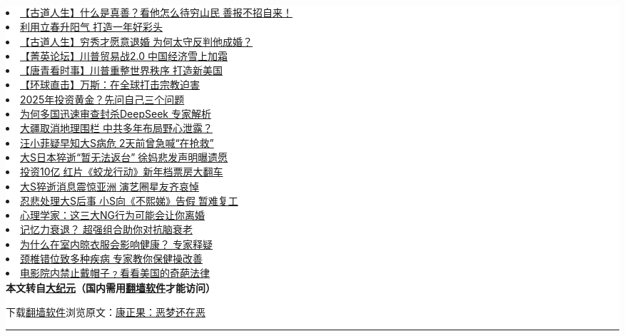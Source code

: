 <li><a href="https://github.com/1992513/djy/blob/master/gb/24/8/24/n14317010.md#1">【古道人生】什么是真善？看他怎么待穷山民 善报不招自来！</a></li>
<li><a href="https://github.com/1992513/djy/blob/master/gb/25/2/1/n14426917.md#1">利用立春升阳气 打造一年好彩头</a></li>
<li><a href="https://github.com/1992513/djy/blob/master/gb/25/1/30/n14425827.md#1">【古道人生】穷秀才愿意退婚 为何太守反判他成婚？</a></li>
<li><a href="https://github.com/1992513/djy/blob/master/gb/25/2/5/n14430692.md#1">【菁英论坛】川普贸易战2.0 中国经济雪上加霜</a></li>
<li><a href="https://github.com/1992513/djy/blob/master/gb/25/2/5/n14430633.md#1">【唐青看时事】川普重整世界秩序 打造新美国</a></li>
<li><a href="https://github.com/1992513/djy/blob/master/gb/25/2/4/n14429909.md#1">【环球直击】万斯：在全球打击宗教迫害</a></li>
<li><a href="https://github.com/1992513/djy/blob/master/gb/25/2/4/n14429428.md#1">2025年投资黄金？先问自己三个问题</a></li>
<li><a href="https://github.com/1992513/djy/blob/master/gb/25/2/3/n14429174.md#1">为何多国迅速审查封杀DeepSeek 专家解析</a></li>
<li><a href="https://github.com/1992513/djy/blob/master/gb/25/2/3/n14428454.md#1">大疆取消地理围栏 中共多年布局野心泄露？</a></li>
<li><a href="https://github.com/1992513/djy/blob/master/gb/25/2/3/n14429178.md#1">汪小菲疑早知大S病危 2天前曾急喊“在抢救”</a></li>
<li><a href="https://github.com/1992513/djy/blob/master/gb/25/2/3/n14428784.md#1">大S日本猝逝“暂无法返台” 徐妈悲发声明曝遗愿</a></li>
<li><a href="https://github.com/1992513/djy/blob/master/gb/25/2/4/n14430010.md#1">投资10亿 红片《蛟龙行动》新年档票房大翻车</a></li>
<li><a href="https://github.com/1992513/djy/blob/master/gb/25/2/3/n14428726.md#1">大S猝逝消息震惊亚洲 演艺圈星友齐哀悼</a></li>
<li><a href="https://github.com/1992513/djy/blob/master/gb/25/2/4/n14429756.md#1">忍悲处理大S后事 小S向《不熙娣》告假 暂难复工</a></li>
<li><a href="https://github.com/1992513/djy/blob/master/gb/25/2/4/n14429348.md#1">心理学家：这三大NG行为可能会让你离婚</a></li>
<li><a href="https://github.com/1992513/djy/blob/master/gb/25/2/1/n14426838.md#1">记忆力衰退？ 超强组合助你对抗脑衰老</a></li>
<li><a href="https://github.com/1992513/djy/blob/master/gb/25/2/5/n14430355.md#1">为什么在室内晾衣服会影响健康？ 专家释疑</a></li>
<li><a href="https://github.com/1992513/djy/blob/master/gb/25/2/1/n14426847.md#1">颈椎错位致多种疾病  专家教你保健操改善</a></li>
<li><a href="https://github.com/1992513/djy/blob/master/gb/25/2/3/n14428654.md#1">电影院内禁止戴帽子﹖看看美国的奇葩法律</a></li>
<strong>本文转自<a href="https://www.epochtimes.com">大纪元</a>（国内需用<a href="https://github.com/1992513/www/blob/master/README.md#8">翻墙软件</a>才能访问）</strong><p>下载<a href="https://github.com/1992513/www/blob/master/README.md#8">翻墙软件</a>浏览原文：<a href="https://www.epochtimes.com/gb/1/5/2/n83847.htm">康正果：恶梦还在恶</a></p><hr>